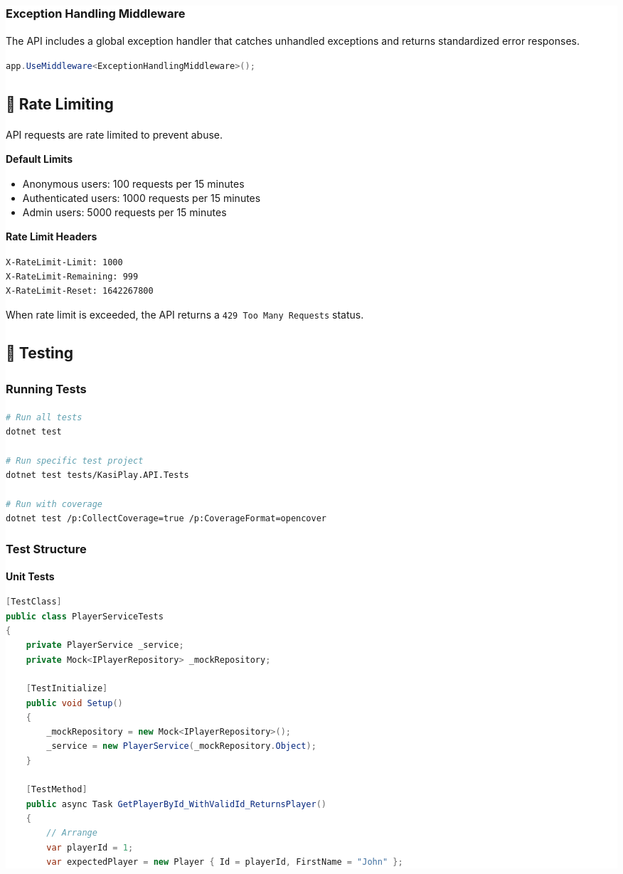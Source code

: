 ### Exception Handling Middleware

The API includes a global exception handler that catches unhandled exceptions and returns standardized error responses.

```csharp
app.UseMiddleware<ExceptionHandlingMiddleware>();
```

## 🚦 Rate Limiting

API requests are rate limited to prevent abuse.

**Default Limits**
- Anonymous users: 100 requests per 15 minutes
- Authenticated users: 1000 requests per 15 minutes
- Admin users: 5000 requests per 15 minutes

**Rate Limit Headers**

```
X-RateLimit-Limit: 1000
X-RateLimit-Remaining: 999
X-RateLimit-Reset: 1642267800
```

When rate limit is exceeded, the API returns a `429 Too Many Requests` status.

## 🧪 Testing

### Running Tests

```bash
# Run all tests
dotnet test

# Run specific test project
dotnet test tests/KasiPlay.API.Tests

# Run with coverage
dotnet test /p:CollectCoverage=true /p:CoverageFormat=opencover
```

### Test Structure

**Unit Tests**
```csharp
[TestClass]
public class PlayerServiceTests
{
    private PlayerService _service;
    private Mock<IPlayerRepository> _mockRepository;

    [TestInitialize]
    public void Setup()
    {
        _mockRepository = new Mock<IPlayerRepository>();
        _service = new PlayerService(_mockRepository.Object);
    }

    [TestMethod]
    public async Task GetPlayerById_WithValidId_ReturnsPlayer()
    {
        // Arrange
        var playerId = 1;
        var expectedPlayer = new Player { Id = playerId, FirstName = "John" };
```